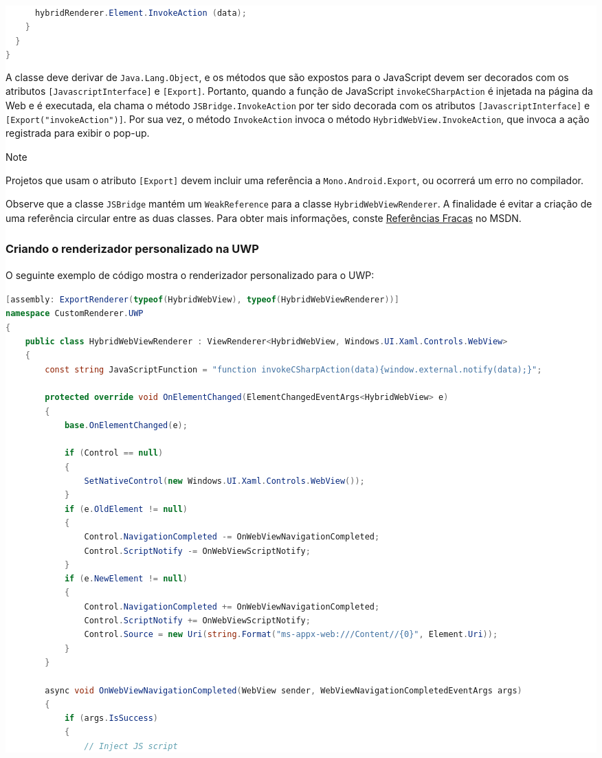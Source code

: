 ```csharp
      hybridRenderer.Element.InvokeAction (data);
    }
  }
}
```

A classe deve derivar de `Java.Lang.Object`, e os métodos que são expostos para o JavaScript devem ser decorados com os atributos `[JavascriptInterface]` e `[Export]`. Portanto, quando a função de JavaScript `invokeCSharpAction` é injetada na página da Web e é executada, ela chama o método `JSBridge.InvokeAction` por ter sido decorada com os atributos `[JavascriptInterface]` e `[Export("invokeAction")]`. Por sua vez, o método `InvokeAction` invoca o método `HybridWebView.InvokeAction`, que invoca a ação registrada para exibir o pop-up.

> [!NOTE]
> Projetos que usam o atributo `[Export]` devem incluir uma referência a `Mono.Android.Export`, ou ocorrerá um erro no compilador.

Observe que a classe `JSBridge` mantém um `WeakReference` para a classe `HybridWebViewRenderer`. A finalidade é evitar a criação de uma referência circular entre as duas classes. Para obter mais informações, conste [Referências Fracas](https://msdn.microsoft.com/library/ms404247(v=vs.110).aspx) no MSDN.

### <a name="creating-the-custom-renderer-on-uwp"></a>Criando o renderizador personalizado na UWP

O seguinte exemplo de código mostra o renderizador personalizado para o UWP:

```csharp
[assembly: ExportRenderer(typeof(HybridWebView), typeof(HybridWebViewRenderer))]
namespace CustomRenderer.UWP
{
    public class HybridWebViewRenderer : ViewRenderer<HybridWebView, Windows.UI.Xaml.Controls.WebView>
    {
        const string JavaScriptFunction = "function invokeCSharpAction(data){window.external.notify(data);}";

        protected override void OnElementChanged(ElementChangedEventArgs<HybridWebView> e)
        {
            base.OnElementChanged(e);

            if (Control == null)
            {
                SetNativeControl(new Windows.UI.Xaml.Controls.WebView());
            }
            if (e.OldElement != null)
            {
                Control.NavigationCompleted -= OnWebViewNavigationCompleted;
                Control.ScriptNotify -= OnWebViewScriptNotify;
            }
            if (e.NewElement != null)
            {
                Control.NavigationCompleted += OnWebViewNavigationCompleted;
                Control.ScriptNotify += OnWebViewScriptNotify;
                Control.Source = new Uri(string.Format("ms-appx-web:///Content//{0}", Element.Uri));
            }
        }

        async void OnWebViewNavigationCompleted(WebView sender, WebViewNavigationCompletedEventArgs args)
        {
            if (args.IsSuccess)
            {
                // Inject JS script
```